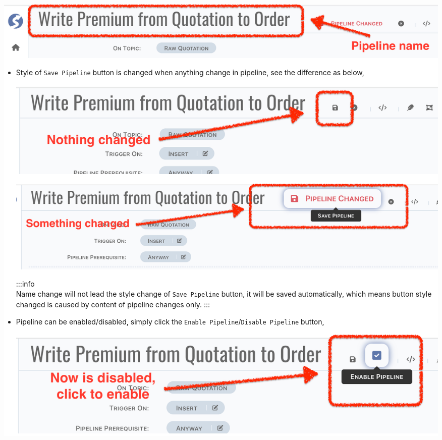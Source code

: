   ![Change Pipeline Name](images/change-pipeline-name.png)

- Style of `Save Pipeline` button is changed when anything change in pipeline, see the difference as below,

  ![Unchanged Pipeline](images/pipeline-not-changed.png)

  ![Changed Pipeline](images/pipeline-changed.png)

  :::info  
  Name change will not lead the style change of `Save Pipeline` button, it will be saved automatically, which means button style changed is
  caused by content of pipeline changes only.
  :::

- Pipeline can be enabled/disabled, simply click the `Enable Pipeline`/`Disable Pipeline` button,

  ![Enable Pipeline](images/enable-pipeline.png)
